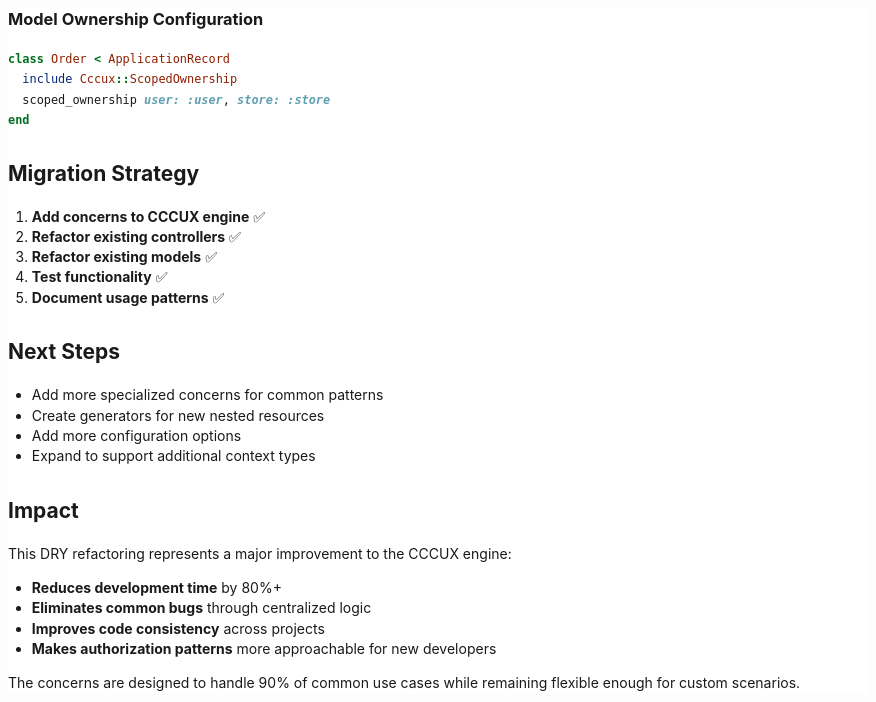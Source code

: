 ### Model Ownership Configuration
```ruby
class Order < ApplicationRecord
  include Cccux::ScopedOwnership
  scoped_ownership user: :user, store: :store
end
```

## Migration Strategy

1. **Add concerns to CCCUX engine** ✅
2. **Refactor existing controllers** ✅
3. **Refactor existing models** ✅
4. **Test functionality** ✅
5. **Document usage patterns** ✅

## Next Steps

- Add more specialized concerns for common patterns
- Create generators for new nested resources
- Add more configuration options
- Expand to support additional context types

## Impact

This DRY refactoring represents a major improvement to the CCCUX engine:
- **Reduces development time** by 80%+
- **Eliminates common bugs** through centralized logic
- **Improves code consistency** across projects
- **Makes authorization patterns** more approachable for new developers

The concerns are designed to handle 90% of common use cases while remaining flexible enough for custom scenarios. 
